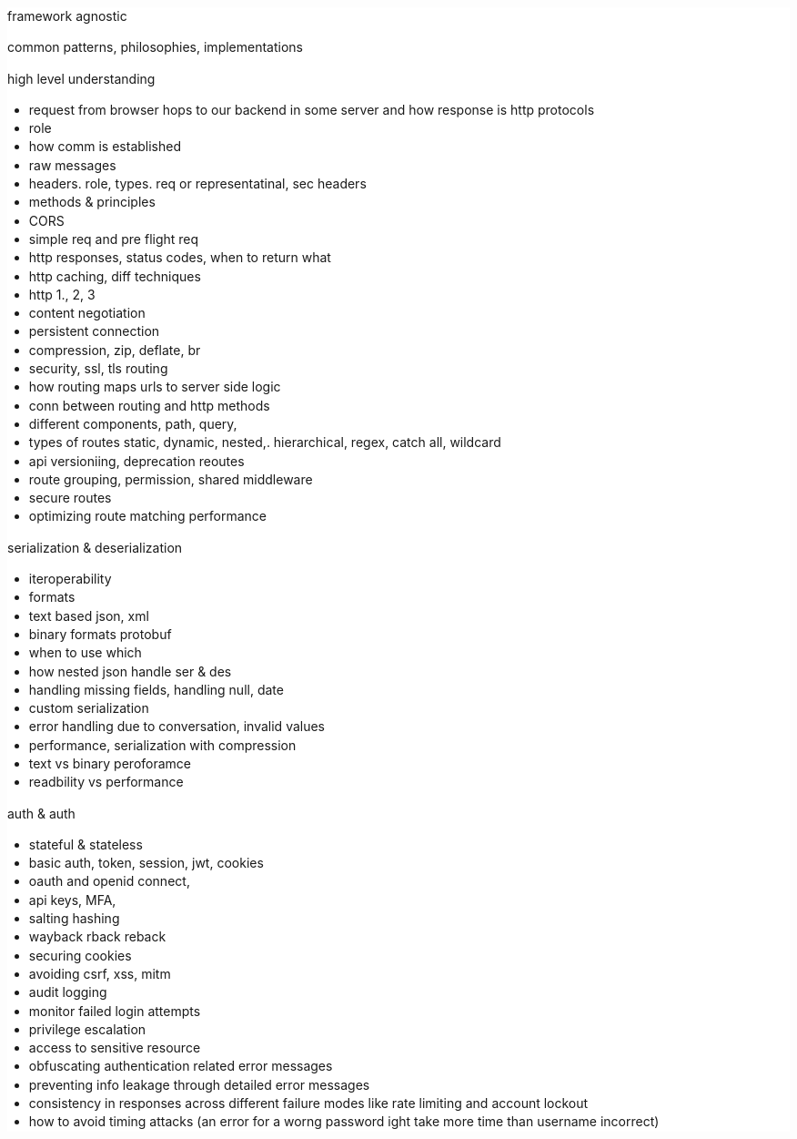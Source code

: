 
framework agnostic

common patterns, philosophies, implementations

high level understanding
- request from browser hops to our backend in some server and how response is
http protocols
- role
- how comm is established
- raw messages
- headers. role, types. req or representatinal, sec headers
- methods & principles
- CORS
- simple req and pre flight req
- http responses, status codes, when to return what
- http caching, diff techniques
- http 1., 2, 3
- content negotiation
- persistent connection
- compression, zip, deflate, br
- security, ssl, tls
routing
- how routing maps urls to server side logic
- conn between routing and http methods
- different components, path, query, 
- types of routes static, dynamic, nested,. hierarchical, regex, catch all, wildcard
- api versioniing, deprecation reoutes
- route grouping, permission, shared middleware
- secure routes
- optimizing route matching performance

serialization & deserialization
- iteroperability
- formats
- text based json, xml
- binary formats protobuf
- when to use which
- how nested json handle ser & des
- handling missing fields, handling null, date
- custom serialization
- error handling due to conversation, invalid values
- performance, serialization with compression
- text vs binary peroforamce
- readbility vs performance

auth & auth
- stateful & stateless
- basic auth, token, session, jwt, cookies
- oauth and openid connect,
- api keys, MFA,
- salting hashing
- wayback rback reback
- securing cookies
- avoiding csrf, xss, mitm
- audit logging
- monitor failed login attempts
- privilege escalation
- access to sensitive resource
- obfuscating authentication related error messages
- preventing info leakage through detailed error messages
- consistency in responses across different failure modes like rate limiting and account lockout
- how to avoid timing attacks (an error for a worng password ight take more time than username incorrect)
